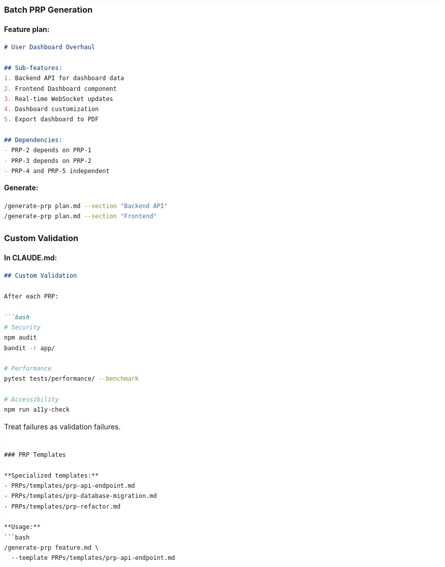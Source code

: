 ### Batch PRP Generation

**Feature plan:**
```markdown
# User Dashboard Overhaul

## Sub-features:
1. Backend API for dashboard data
2. Frontend Dashboard component
3. Real-time WebSocket updates
4. Dashboard customization
5. Export dashboard to PDF

## Dependencies:
- PRP-2 depends on PRP-1
- PRP-3 depends on PRP-2
- PRP-4 and PRP-5 independent
```

**Generate:**
```bash
/generate-prp plan.md --section "Backend API"
/generate-prp plan.md --section "Frontend"
```

### Custom Validation

**In CLAUDE.md:**
```markdown
## Custom Validation

After each PRP:

```bash
# Security
npm audit
bandit -r app/

# Performance
pytest tests/performance/ --benchmark

# Accessibility
npm run a11y-check
```

Treat failures as validation failures.
```

### PRP Templates

**Specialized templates:**
- PRPs/templates/prp-api-endpoint.md
- PRPs/templates/prp-database-migration.md
- PRPs/templates/prp-refactor.md

**Usage:**
```bash
/generate-prp feature.md \
  --template PRPs/templates/prp-api-endpoint.md
```
